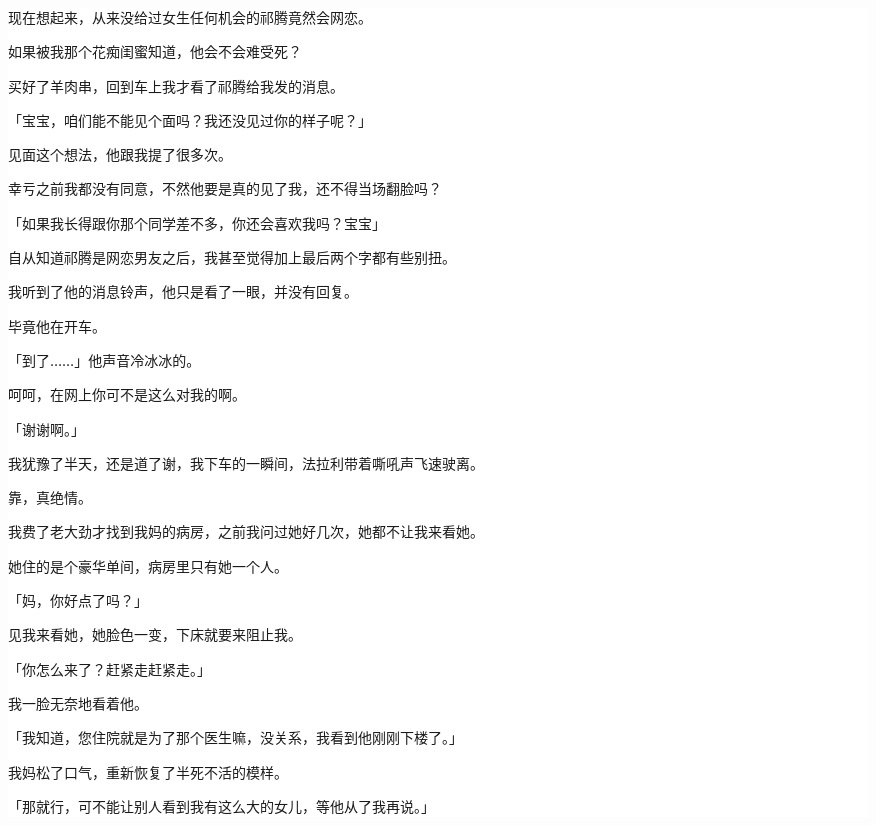 
现在想起来，从来没给过女生任何机会的祁腾竟然会网恋。


如果被我那个花痴闺蜜知道，他会不会难受死？


买好了羊肉串，回到车上我才看了祁腾给我发的消息。


「宝宝，咱们能不能见个面吗？我还没见过你的样子呢？」


见面这个想法，他跟我提了很多次。


幸亏之前我都没有同意，不然他要是真的见了我，还不得当场翻脸吗？


「如果我长得跟你那个同学差不多，你还会喜欢我吗？宝宝」


自从知道祁腾是网恋男友之后，我甚至觉得加上最后两个字都有些别扭。


我听到了他的消息铃声，他只是看了一眼，并没有回复。


毕竟他在开车。


「到了……」他声音冷冰冰的。


呵呵，在网上你可不是这么对我的啊。


「谢谢啊。」


我犹豫了半天，还是道了谢，我下车的一瞬间，法拉利带着嘶吼声飞速驶离。


靠，真绝情。


我费了老大劲才找到我妈的病房，之前我问过她好几次，她都不让我来看她。


她住的是个豪华单间，病房里只有她一个人。


「妈，你好点了吗？」


见我来看她，她脸色一变，下床就要来阻止我。


「你怎么来了？赶紧走赶紧走。」


我一脸无奈地看着他。


「我知道，您住院就是为了那个医生嘛，没关系，我看到他刚刚下楼了。」


我妈松了口气，重新恢复了半死不活的模样。


「那就行，可不能让别人看到我有这么大的女儿，等他从了我再说。」

